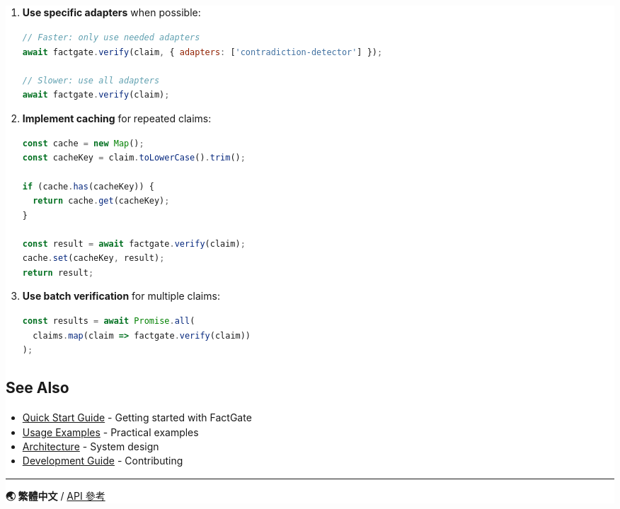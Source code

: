 1. **Use specific adapters** when possible:
   ```javascript
   // Faster: only use needed adapters
   await factgate.verify(claim, { adapters: ['contradiction-detector'] });

   // Slower: use all adapters
   await factgate.verify(claim);
   ```

2. **Implement caching** for repeated claims:
   ```javascript
   const cache = new Map();
   const cacheKey = claim.toLowerCase().trim();

   if (cache.has(cacheKey)) {
     return cache.get(cacheKey);
   }

   const result = await factgate.verify(claim);
   cache.set(cacheKey, result);
   return result;
   ```

3. **Use batch verification** for multiple claims:
   ```javascript
   const results = await Promise.all(
     claims.map(claim => factgate.verify(claim))
   );
   ```

## See Also

- [Quick Start Guide](QUICKSTART.md) - Getting started with FactGate
- [Usage Examples](EXAMPLES.md) - Practical examples
- [Architecture](ARCHITECTURE.md) - System design
- [Development Guide](../DEVELOPMENT.md) - Contributing

---

**🌏 繁體中文** / [API 參考](zh-TW/API.zh-TW.md)